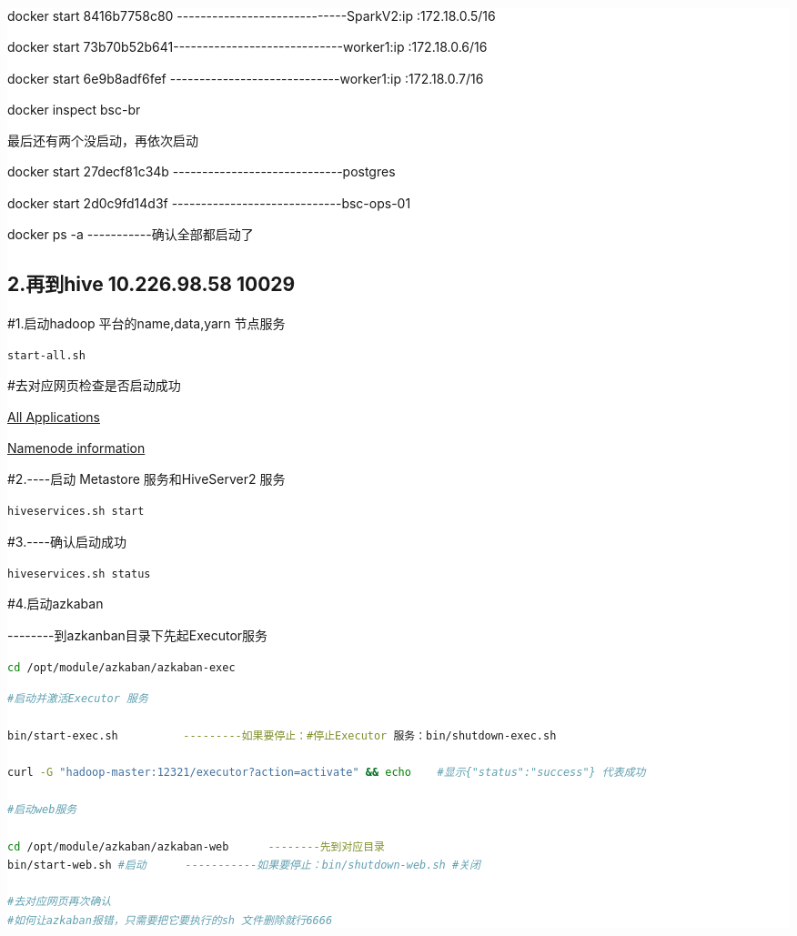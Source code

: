 docker start  8416b7758c80   -----------------------------SparkV2:ip :172.18.0.5/16

docker start  73b70b52b641-----------------------------worker1:ip :172.18.0.6/16

docker start  6e9b8adf6fef   -----------------------------worker1:ip :172.18.0.7/16

docker inspect bsc-br      

最后还有两个没启动，再依次启动

docker start  27decf81c34b   -----------------------------postgres

docker start  2d0c9fd14d3f   -----------------------------bsc-ops-01

docker ps -a            -----------确认全部都启动了

## 2.再到hive 10.226.98.58 10029

#1.启动hadoop 平台的name,data,yarn 节点服务     

```shell
start-all.sh 
```

#去对应网页检查是否启动成功

[All Applications](http://10.226.98.58:28088/cluster)

[Namenode information](http://10.226.98.58:29870/dfshealth.html#tab-overview)

#2.----启动 Metastore 服务和HiveServer2 服务

```
hiveservices.sh start    
```

#3.----确认启动成功

```shell
hiveservices.sh status  
```

#4.启动azkaban

--------到azkanban目录下先起Executor服务

```sh
cd /opt/module/azkaban/azkaban-exec         
```

```sh
#启动并激活Executor 服务

bin/start-exec.sh          ---------如果要停止：#停止Executor 服务：bin/shutdown-exec.sh 

curl -G "hadoop-master:12321/executor?action=activate" && echo    #显示{"status":"success"} 代表成功

#启动web服务

cd /opt/module/azkaban/azkaban-web      --------先到对应目录
bin/start-web.sh #启动      -----------如果要停止：bin/shutdown-web.sh #关闭

#去对应网页再次确认
#如何让azkaban报错，只需要把它要执行的sh 文件删除就行6666
```
